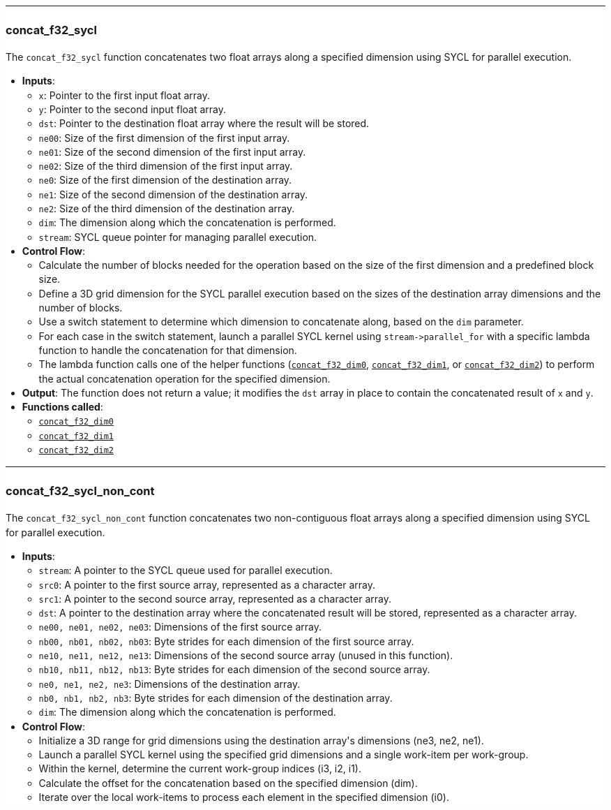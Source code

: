 
---
### concat\_f32\_sycl
The `concat_f32_sycl` function concatenates two float arrays along a specified dimension using SYCL for parallel execution.
- **Inputs**:
    - `x`: Pointer to the first input float array.
    - `y`: Pointer to the second input float array.
    - `dst`: Pointer to the destination float array where the result will be stored.
    - `ne00`: Size of the first dimension of the first input array.
    - `ne01`: Size of the second dimension of the first input array.
    - `ne02`: Size of the third dimension of the first input array.
    - `ne0`: Size of the first dimension of the destination array.
    - `ne1`: Size of the second dimension of the destination array.
    - `ne2`: Size of the third dimension of the destination array.
    - `dim`: The dimension along which the concatenation is performed.
    - `stream`: SYCL queue pointer for managing parallel execution.
- **Control Flow**:
    - Calculate the number of blocks needed for the operation based on the size of the first dimension and a predefined block size.
    - Define a 3D grid dimension for the SYCL parallel execution based on the sizes of the destination array dimensions and the number of blocks.
    - Use a switch statement to determine which dimension to concatenate along, based on the `dim` parameter.
    - For each case in the switch statement, launch a parallel SYCL kernel using `stream->parallel_for` with a specific lambda function to handle the concatenation for that dimension.
    - The lambda function calls one of the helper functions ([`concat_f32_dim0`](#concat_f32_dim0), [`concat_f32_dim1`](#concat_f32_dim1), or [`concat_f32_dim2`](#concat_f32_dim2)) to perform the actual concatenation operation for the specified dimension.
- **Output**: The function does not return a value; it modifies the `dst` array in place to contain the concatenated result of `x` and `y`.
- **Functions called**:
    - [`concat_f32_dim0`](#concat_f32_dim0)
    - [`concat_f32_dim1`](#concat_f32_dim1)
    - [`concat_f32_dim2`](#concat_f32_dim2)


---
### concat\_f32\_sycl\_non\_cont
The `concat_f32_sycl_non_cont` function concatenates two non-contiguous float arrays along a specified dimension using SYCL for parallel execution.
- **Inputs**:
    - `stream`: A pointer to the SYCL queue used for parallel execution.
    - `src0`: A pointer to the first source array, represented as a character array.
    - `src1`: A pointer to the second source array, represented as a character array.
    - `dst`: A pointer to the destination array where the concatenated result will be stored, represented as a character array.
    - `ne00, ne01, ne02, ne03`: Dimensions of the first source array.
    - `nb00, nb01, nb02, nb03`: Byte strides for each dimension of the first source array.
    - `ne10, ne11, ne12, ne13`: Dimensions of the second source array (unused in this function).
    - `nb10, nb11, nb12, nb13`: Byte strides for each dimension of the second source array.
    - `ne0, ne1, ne2, ne3`: Dimensions of the destination array.
    - `nb0, nb1, nb2, nb3`: Byte strides for each dimension of the destination array.
    - `dim`: The dimension along which the concatenation is performed.
- **Control Flow**:
    - Initialize a 3D range for grid dimensions using the destination array's dimensions (ne3, ne2, ne1).
    - Launch a parallel SYCL kernel using the specified grid dimensions and a single work-item per work-group.
    - Within the kernel, determine the current work-group indices (i3, i2, i1).
    - Calculate the offset for the concatenation based on the specified dimension (dim).
    - Iterate over the local work-items to process each element in the specified dimension (i0).